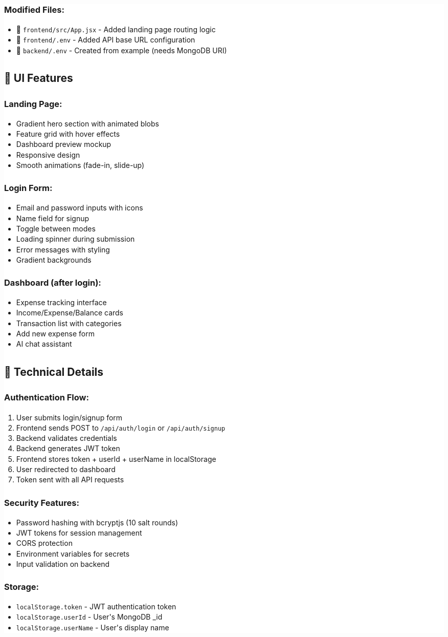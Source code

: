 ### Modified Files:
- 🔧 `frontend/src/App.jsx` - Added landing page routing logic
- 🔧 `frontend/.env` - Added API base URL configuration
- 🔧 `backend/.env` - Created from example (needs MongoDB URI)

## 🎨 UI Features

### Landing Page:
- Gradient hero section with animated blobs
- Feature grid with hover effects
- Dashboard preview mockup
- Responsive design
- Smooth animations (fade-in, slide-up)

### Login Form:
- Email and password inputs with icons
- Name field for signup
- Toggle between modes
- Loading spinner during submission
- Error messages with styling
- Gradient backgrounds

### Dashboard (after login):
- Expense tracking interface
- Income/Expense/Balance cards
- Transaction list with categories
- Add new expense form
- AI chat assistant

## 🔧 Technical Details

### Authentication Flow:
1. User submits login/signup form
2. Frontend sends POST to `/api/auth/login` or `/api/auth/signup`
3. Backend validates credentials
4. Backend generates JWT token
5. Frontend stores token + userId + userName in localStorage
6. User redirected to dashboard
7. Token sent with all API requests

### Security Features:
- Password hashing with bcryptjs (10 salt rounds)
- JWT tokens for session management
- CORS protection
- Environment variables for secrets
- Input validation on backend

### Storage:
- `localStorage.token` - JWT authentication token
- `localStorage.userId` - User's MongoDB _id
- `localStorage.userName` - User's display name
